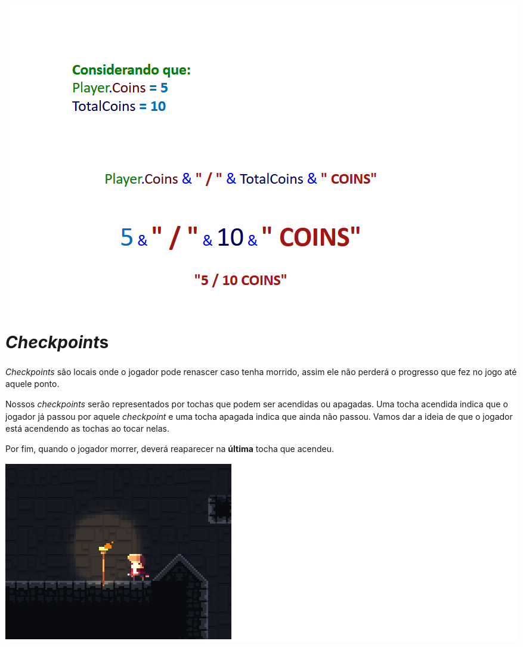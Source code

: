 ![](imgs/txtconcat.png)



# *Checkpoint*s

*Checkpoints* são locais onde o jogador pode renascer caso tenha morrido, assim ele não perderá o progresso que fez no jogo até aquele ponto.

Nossos *checkpoints* serão representados por tochas que podem ser acendidas ou apagadas. Uma tocha acendida indica que o jogador já passou por aquele *checkpoint* e uma tocha apagada indica que ainda não passou. Vamos dar a ideia de que o jogador está acendendo as tochas ao tocar nelas.

Por fim, quando o jogador morrer, deverá reaparecer na **última** tocha que acendeu.



![](imgs/torchprint.png)
